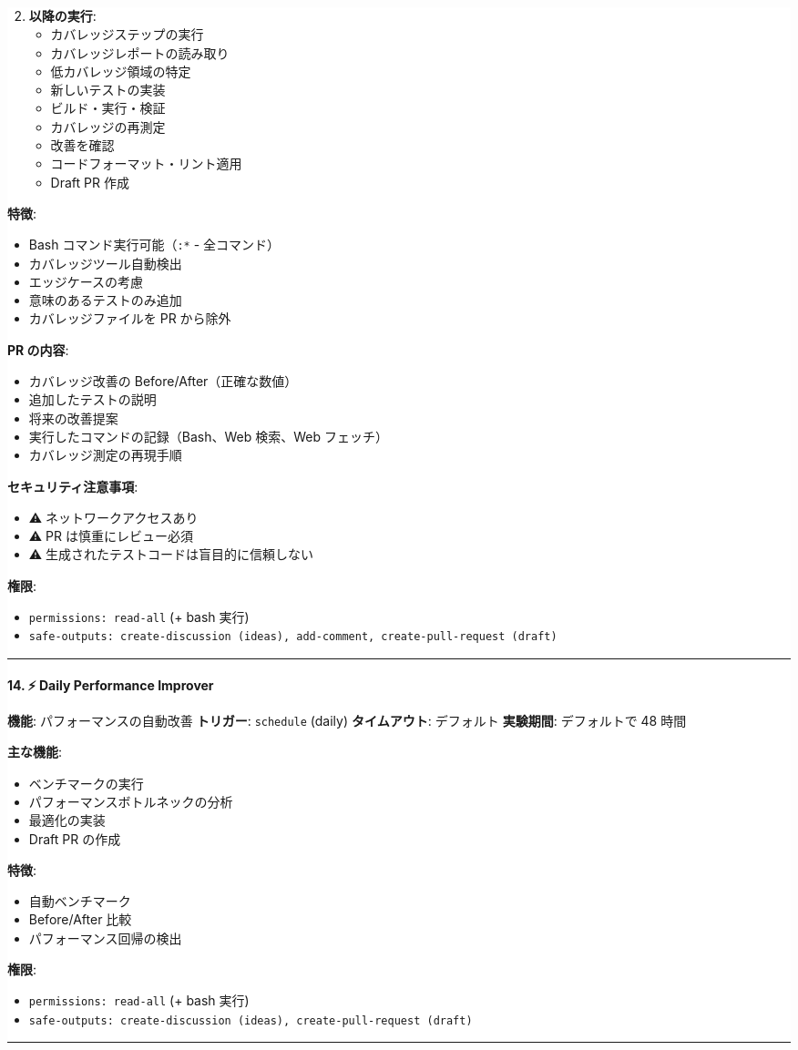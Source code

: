 2. **以降の実行**:
   - カバレッジステップの実行
   - カバレッジレポートの読み取り
   - 低カバレッジ領域の特定
   - 新しいテストの実装
   - ビルド・実行・検証
   - カバレッジの再測定
   - 改善を確認
   - コードフォーマット・リント適用
   - Draft PR 作成

**特徴**:
- Bash コマンド実行可能（`:*` - 全コマンド）
- カバレッジツール自動検出
- エッジケースの考慮
- 意味のあるテストのみ追加
- カバレッジファイルを PR から除外

**PR の内容**:
- カバレッジ改善の Before/After（正確な数値）
- 追加したテストの説明
- 将来の改善提案
- 実行したコマンドの記録（Bash、Web 検索、Web フェッチ）
- カバレッジ測定の再現手順

**セキュリティ注意事項**:
- ⚠️ ネットワークアクセスあり
- ⚠️ PR は慎重にレビュー必須
- ⚠️ 生成されたテストコードは盲目的に信頼しない

**権限**:
- `permissions: read-all` (+ bash 実行)
- `safe-outputs: create-discussion (ideas), add-comment, create-pull-request (draft)`

---

#### 14. ⚡ Daily Performance Improver

**機能**: パフォーマンスの自動改善
**トリガー**: `schedule` (daily)
**タイムアウト**: デフォルト
**実験期間**: デフォルトで 48 時間

**主な機能**:
- ベンチマークの実行
- パフォーマンスボトルネックの分析
- 最適化の実装
- Draft PR の作成

**特徴**:
- 自動ベンチマーク
- Before/After 比較
- パフォーマンス回帰の検出

**権限**:
- `permissions: read-all` (+ bash 実行)
- `safe-outputs: create-discussion (ideas), create-pull-request (draft)`

---